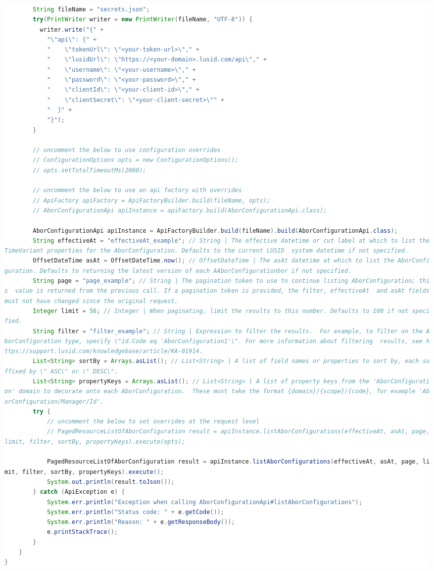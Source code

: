 ```java
        String fileName = "secrets.json";
        try(PrintWriter writer = new PrintWriter(fileName, "UTF-8")) {
          writer.write("{" +
            "\"api\": {" +
            "    \"tokenUrl\": \"<your-token-url>\"," +
            "    \"lusidUrl\": \"https://<your-domain>.lusid.com/api\"," +
            "    \"username\": \"<your-username>\"," +
            "    \"password\": \"<your-password>\"," +
            "    \"clientId\": \"<your-client-id>\"," +
            "    \"clientSecret\": \"<your-client-secret>\"" +
            "  }" +
            "}");
        }

        // uncomment the below to use configuration overrides
        // ConfigurationOptions opts = new ConfigurationOptions();
        // opts.setTotalTimeoutMs(2000);
        
        // uncomment the below to use an api factory with overrides
        // ApiFactory apiFactory = ApiFactoryBuilder.build(fileName, opts);
        // AborConfigurationApi apiInstance = apiFactory.build(AborConfigurationApi.class);

        AborConfigurationApi apiInstance = ApiFactoryBuilder.build(fileName).build(AborConfigurationApi.class);
        String effectiveAt = "effectiveAt_example"; // String | The effective datetime or cut label at which to list the TimeVariant properties for the AborConfiguration. Defaults to the current LUSID  system datetime if not specified.
        OffsetDateTime asAt = OffsetDateTime.now(); // OffsetDateTime | The asAt datetime at which to list the AborConfiguration. Defaults to returning the latest version of each AAborConfigurationbor if not specified.
        String page = "page_example"; // String | The pagination token to use to continue listing AborConfiguration; this  value is returned from the previous call. If a pagination token is provided, the filter, effectiveAt  and asAt fields must not have changed since the original request.
        Integer limit = 56; // Integer | When paginating, limit the results to this number. Defaults to 100 if not specified.
        String filter = "filter_example"; // String | Expression to filter the results.  For example, to filter on the AborConfiguration type, specify \"id.Code eq 'AborConfiguration1'\". For more information about filtering  results, see https://support.lusid.com/knowledgebase/article/KA-01914.
        List<String> sortBy = Arrays.asList(); // List<String> | A list of field names or properties to sort by, each suffixed by \" ASC\" or \" DESC\".
        List<String> propertyKeys = Arrays.asList(); // List<String> | A list of property keys from the 'AborConfiguration' domain to decorate onto each AborConfiguration.  These must take the format {domain}/{scope}/{code}, for example 'AborConfiguration/Manager/Id'.
        try {
            // uncomment the below to set overrides at the request level
            // PagedResourceListOfAborConfiguration result = apiInstance.listAborConfigurations(effectiveAt, asAt, page, limit, filter, sortBy, propertyKeys).execute(opts);

            PagedResourceListOfAborConfiguration result = apiInstance.listAborConfigurations(effectiveAt, asAt, page, limit, filter, sortBy, propertyKeys).execute();
            System.out.println(result.toJson());
        } catch (ApiException e) {
            System.err.println("Exception when calling AborConfigurationApi#listAborConfigurations");
            System.err.println("Status code: " + e.getCode());
            System.err.println("Reason: " + e.getResponseBody());
            e.printStackTrace();
        }
    }
}
```
